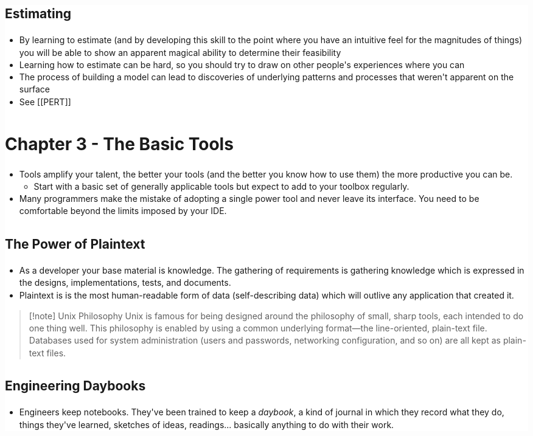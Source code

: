 ## Estimating

- By learning to estimate (and by developing this skill to the point where you have an intuitive feel for the magnitudes of things) you will be able to show an apparent magical ability to determine their feasibility
- Learning how to estimate can be hard, so you should try to draw on other people's experiences where you can
- The process of building a model can lead to discoveries of underlying patterns and processes that weren't apparent on the surface
- See [[PERT]]

# Chapter 3 - The Basic Tools

- Tools amplify your talent, the better your tools (and the better you know how to use them) the more productive you can be.
  - Start with a basic set of generally applicable tools but expect to add to your toolbox regularly.
- Many programmers make the mistake of adopting a single power tool and never leave its interface. You need to be comfortable beyond the limits imposed by your IDE.

## The Power of Plaintext

- As a developer your base material is knowledge. The gathering of requirements is gathering knowledge which is expressed in the designs, implementations, tests, and documents.
- Plaintext is is the most human-readable form of data (self-describing data) which will outlive any application that created it.

> [!note] Unix Philosophy
> Unix is famous for being designed around the philosophy of small, sharp tools, each intended to do one thing well. This philosophy is enabled by using a common underlying format—the line-oriented, plain-text file. Databases used for system administration (users and passwords, networking configuration, and so on) are all kept as plain-text files.

## Engineering Daybooks

- Engineers keep notebooks. They've been trained to keep a _daybook_, a kind of journal in which they record what they do, things they've learned, sketches of ideas, readings... basically anything to do with their work.
